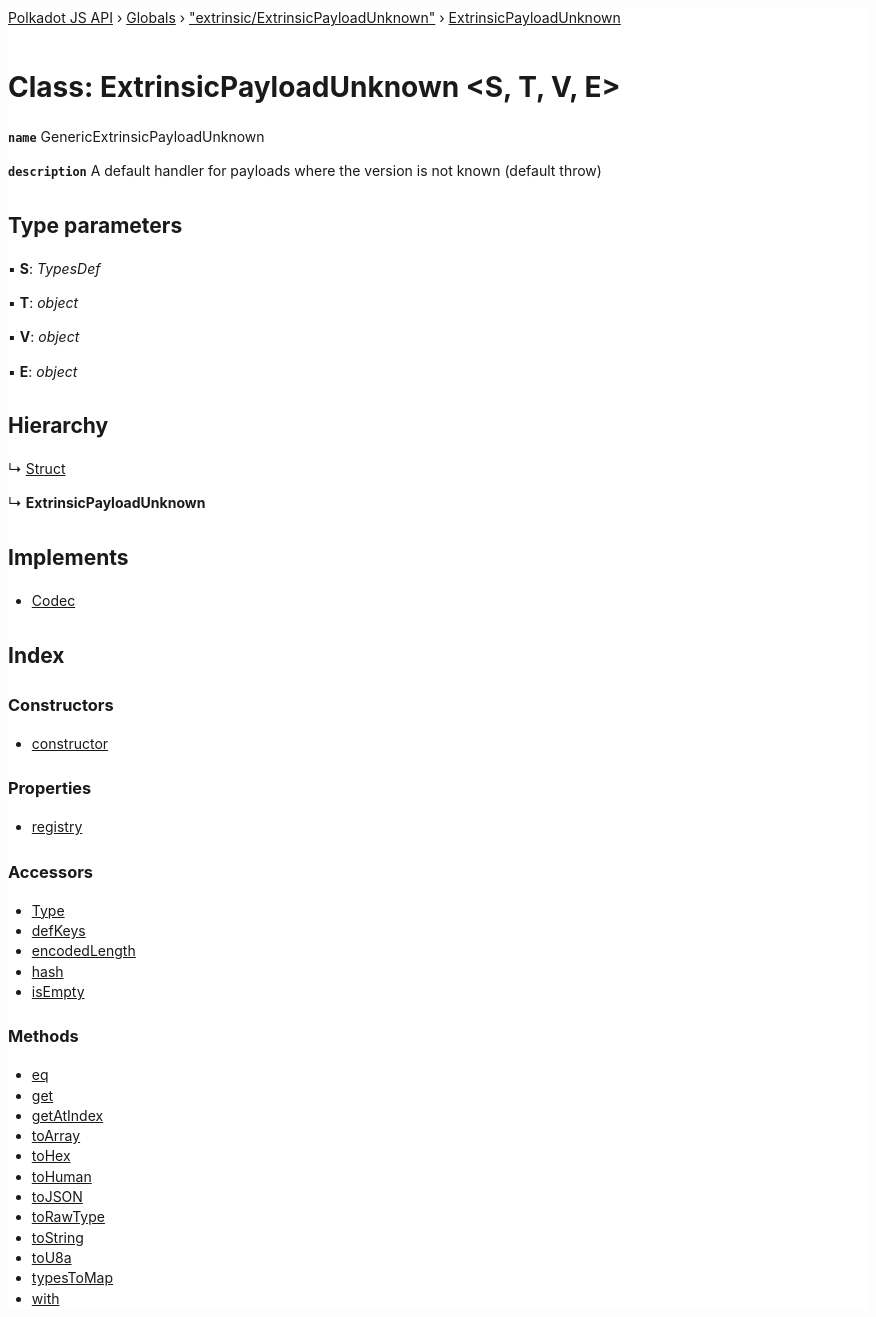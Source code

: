 [Polkadot JS API](../README.md) › [Globals](../globals.md) › ["extrinsic/ExtrinsicPayloadUnknown"](../modules/_extrinsic_extrinsicpayloadunknown_.md) › [ExtrinsicPayloadUnknown](_extrinsic_extrinsicpayloadunknown_.extrinsicpayloadunknown.md)

# Class: ExtrinsicPayloadUnknown <**S, T, V, E**>

**`name`** GenericExtrinsicPayloadUnknown

**`description`** 
A default handler for payloads where the version is not known (default throw)

## Type parameters

▪ **S**: *TypesDef*

▪ **T**: *object*

▪ **V**: *object*

▪ **E**: *object*

## Hierarchy

  ↳ [Struct](_codec_struct_.struct.md)

  ↳ **ExtrinsicPayloadUnknown**

## Implements

* [Codec](../interfaces/_types_codec_.codec.md)

## Index

### Constructors

* [constructor](_extrinsic_extrinsicpayloadunknown_.extrinsicpayloadunknown.md#constructor)

### Properties

* [registry](_extrinsic_extrinsicpayloadunknown_.extrinsicpayloadunknown.md#readonly-registry)

### Accessors

* [Type](_extrinsic_extrinsicpayloadunknown_.extrinsicpayloadunknown.md#type)
* [defKeys](_extrinsic_extrinsicpayloadunknown_.extrinsicpayloadunknown.md#defkeys)
* [encodedLength](_extrinsic_extrinsicpayloadunknown_.extrinsicpayloadunknown.md#encodedlength)
* [hash](_extrinsic_extrinsicpayloadunknown_.extrinsicpayloadunknown.md#hash)
* [isEmpty](_extrinsic_extrinsicpayloadunknown_.extrinsicpayloadunknown.md#isempty)

### Methods

* [eq](_extrinsic_extrinsicpayloadunknown_.extrinsicpayloadunknown.md#eq)
* [get](_extrinsic_extrinsicpayloadunknown_.extrinsicpayloadunknown.md#get)
* [getAtIndex](_extrinsic_extrinsicpayloadunknown_.extrinsicpayloadunknown.md#getatindex)
* [toArray](_extrinsic_extrinsicpayloadunknown_.extrinsicpayloadunknown.md#toarray)
* [toHex](_extrinsic_extrinsicpayloadunknown_.extrinsicpayloadunknown.md#tohex)
* [toHuman](_extrinsic_extrinsicpayloadunknown_.extrinsicpayloadunknown.md#tohuman)
* [toJSON](_extrinsic_extrinsicpayloadunknown_.extrinsicpayloadunknown.md#tojson)
* [toRawType](_extrinsic_extrinsicpayloadunknown_.extrinsicpayloadunknown.md#torawtype)
* [toString](_extrinsic_extrinsicpayloadunknown_.extrinsicpayloadunknown.md#tostring)
* [toU8a](_extrinsic_extrinsicpayloadunknown_.extrinsicpayloadunknown.md#tou8a)
* [typesToMap](_extrinsic_extrinsicpayloadunknown_.extrinsicpayloadunknown.md#static-typestomap)
* [with](_extrinsic_extrinsicpayloadunknown_.extrinsicpayloadunknown.md#static-with)
